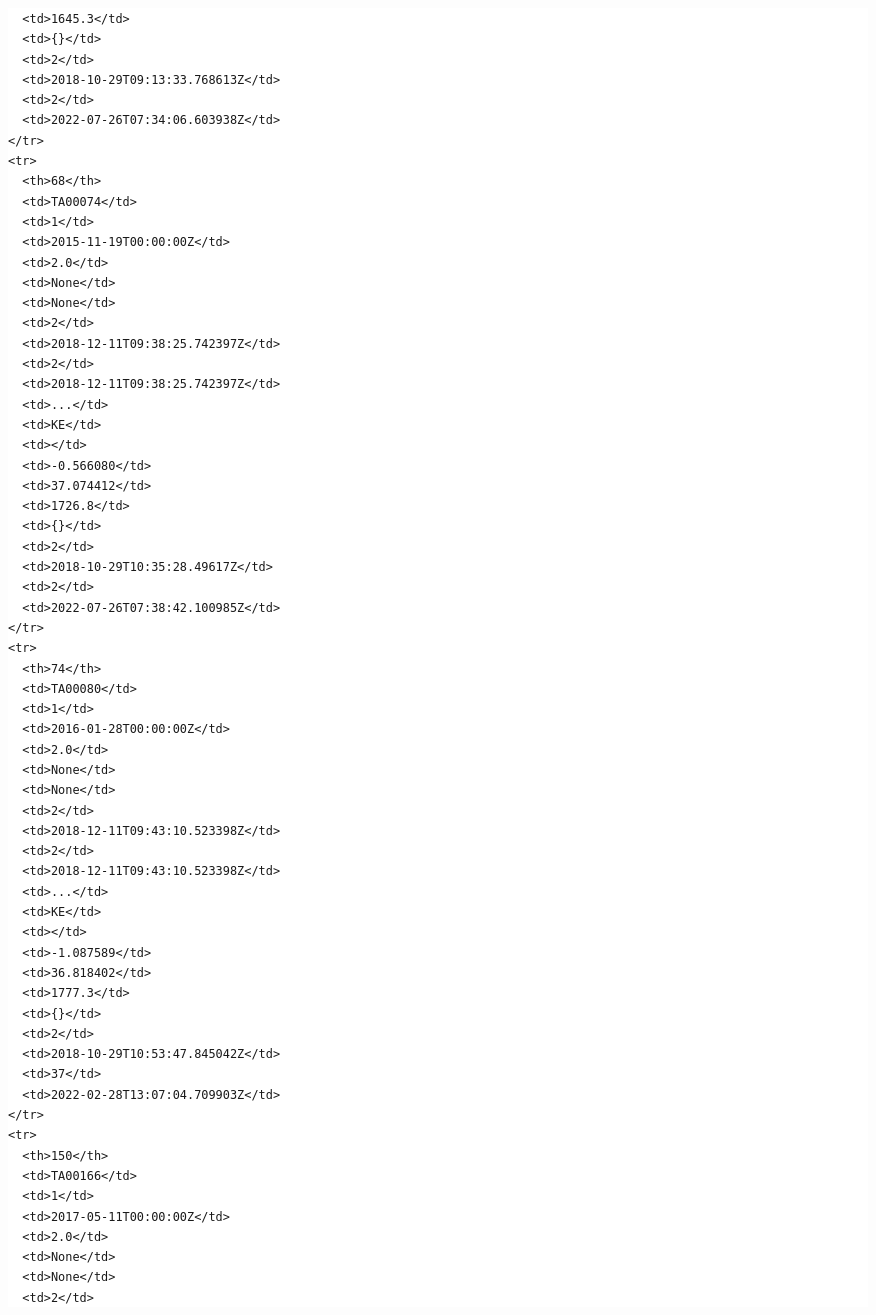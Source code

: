       <td>1645.3</td>
      <td>{}</td>
      <td>2</td>
      <td>2018-10-29T09:13:33.768613Z</td>
      <td>2</td>
      <td>2022-07-26T07:34:06.603938Z</td>
    </tr>
    <tr>
      <th>68</th>
      <td>TA00074</td>
      <td>1</td>
      <td>2015-11-19T00:00:00Z</td>
      <td>2.0</td>
      <td>None</td>
      <td>None</td>
      <td>2</td>
      <td>2018-12-11T09:38:25.742397Z</td>
      <td>2</td>
      <td>2018-12-11T09:38:25.742397Z</td>
      <td>...</td>
      <td>KE</td>
      <td></td>
      <td>-0.566080</td>
      <td>37.074412</td>
      <td>1726.8</td>
      <td>{}</td>
      <td>2</td>
      <td>2018-10-29T10:35:28.49617Z</td>
      <td>2</td>
      <td>2022-07-26T07:38:42.100985Z</td>
    </tr>
    <tr>
      <th>74</th>
      <td>TA00080</td>
      <td>1</td>
      <td>2016-01-28T00:00:00Z</td>
      <td>2.0</td>
      <td>None</td>
      <td>None</td>
      <td>2</td>
      <td>2018-12-11T09:43:10.523398Z</td>
      <td>2</td>
      <td>2018-12-11T09:43:10.523398Z</td>
      <td>...</td>
      <td>KE</td>
      <td></td>
      <td>-1.087589</td>
      <td>36.818402</td>
      <td>1777.3</td>
      <td>{}</td>
      <td>2</td>
      <td>2018-10-29T10:53:47.845042Z</td>
      <td>37</td>
      <td>2022-02-28T13:07:04.709903Z</td>
    </tr>
    <tr>
      <th>150</th>
      <td>TA00166</td>
      <td>1</td>
      <td>2017-05-11T00:00:00Z</td>
      <td>2.0</td>
      <td>None</td>
      <td>None</td>
      <td>2</td>